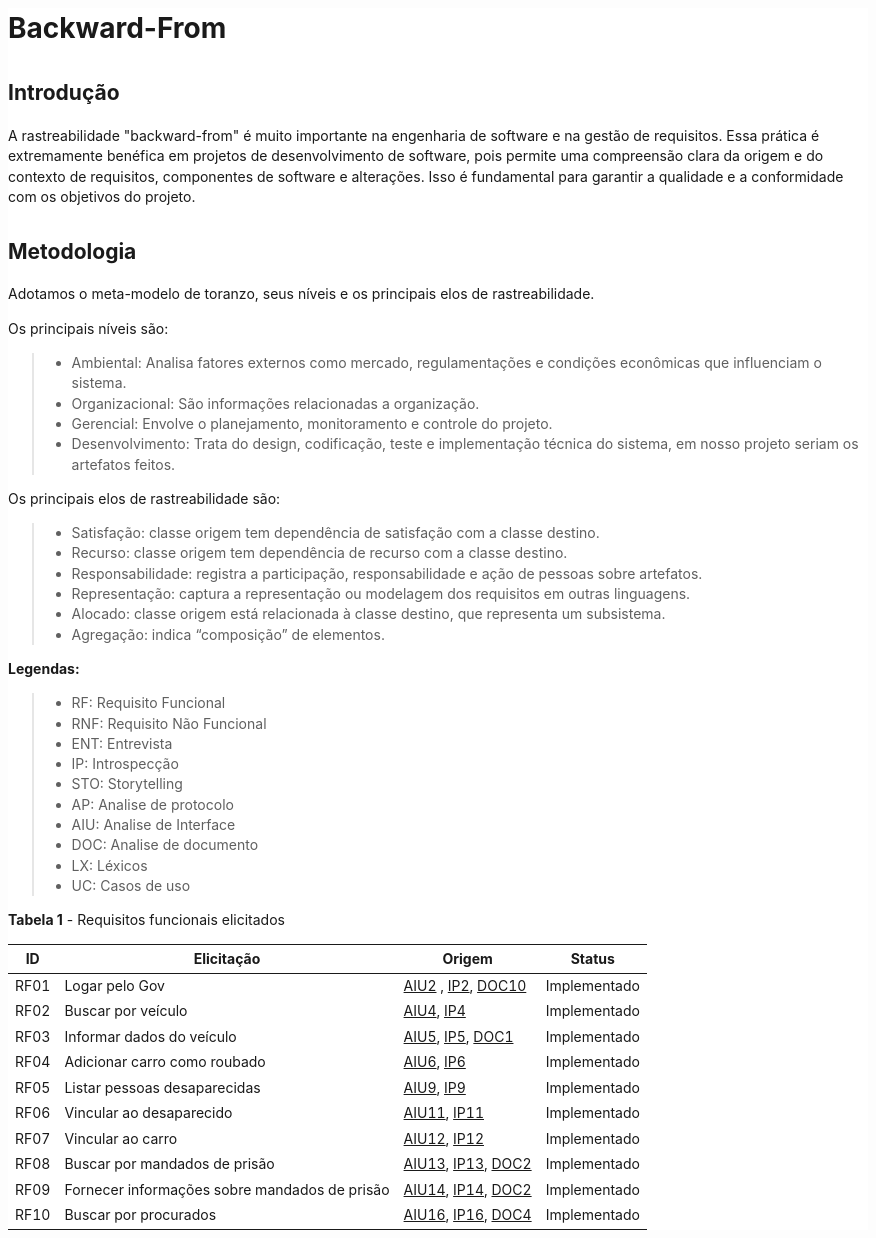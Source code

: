 # Backward-From

## Introdução

A rastreabilidade "backward-from" é muito importante na engenharia de software e na gestão de requisitos. Essa prática é extremamente benéfica em projetos de desenvolvimento de software, pois permite uma compreensão clara da origem e do contexto de requisitos, componentes de software e alterações. Isso é fundamental para garantir a qualidade e a conformidade com os objetivos do projeto.

## Metodologia

Adotamos o meta-modelo de toranzo, seus níveis e os principais elos de rastreabilidade.

Os principais níveis são:
> - Ambiental: Analisa fatores externos como mercado, regulamentações e condições econômicas que influenciam o sistema. 
> - Organizacional: São informações relacionadas a organização.
> - Gerencial: Envolve o planejamento, monitoramento e controle do projeto.
> - Desenvolvimento: Trata do design, codificação, teste e implementação técnica do sistema, em nosso projeto seriam os artefatos feitos.

Os principais elos de rastreabilidade são:

> - Satisfação: classe origem tem dependência de satisfação com a classe destino.
> - Recurso: classe origem tem dependência de recurso com a classe destino.
> - Responsabilidade: registra a participação, responsabilidade e ação de pessoas sobre artefatos.
> - Representação: captura a representação ou modelagem dos requisitos em outras linguagens.
> - Alocado: classe origem está relacionada à classe destino, que representa um subsistema.
> - Agregação: indica “composição” de elementos.

**Legendas:**

> - RF: Requisito Funcional
> - RNF: Requisito Não Funcional
> - ENT: Entrevista
> - IP: Introspecção
> - STO: Storytelling
> - AP: Analise de protocolo
> - AIU: Analise de Interface
> - DOC: Analise de documento
> - LX: Léxicos
> - UC: Casos de uso

**Tabela 1** - Requisitos funcionais elicitados

|ID| Elicitação | Origem | Status |
| ---- | ---- |---- |---- |
| RF01 | Logar pelo Gov | [AIU2](https://requisitos-de-software.github.io/2024.1-Sinesp_Cidadao/elicitacao/tecnicas/AnaliseDaInterface/) , [IP2](https://requisitos-de-software.github.io/2024.1-Sinesp_Cidadao/elicitacao/tecnicas/Introspeccao/), [DOC10](https://requisitos-de-software.github.io/2024.1-Sinesp_Cidadao/elicitacao/tecnicas/AnaliseDeDocumento/)| Implementado|
| RF02 | Buscar por veículo | [AIU4](https://requisitos-de-software.github.io/2024.1-Sinesp_Cidadao/elicitacao/tecnicas/AnaliseDaInterface/), [IP4](https://requisitos-de-software.github.io/2024.1-Sinesp_Cidadao/elicitacao/tecnicas/Introspeccao/)| Implementado|
| RF03 | Informar dados do veículo | [AIU5](https://requisitos-de-software.github.io/2024.1-Sinesp_Cidadao/elicitacao/tecnicas/AnaliseDaInterface/), [IP5](https://requisitos-de-software.github.io/2024.1-Sinesp_Cidadao/elicitacao/tecnicas/Introspeccao/), [DOC1](https://requisitos-de-software.github.io/2024.1-Sinesp_Cidadao/elicitacao/tecnicas/AnaliseDeDocumento/)| Implementado|
| RF04 | Adicionar carro como roubado | [AIU6](https://requisitos-de-software.github.io/2024.1-Sinesp_Cidadao/elicitacao/tecnicas/AnaliseDaInterface/), [IP6](https://requisitos-de-software.github.io/2024.1-Sinesp_Cidadao/elicitacao/tecnicas/Introspeccao/)| Implementado|
| RF05 | Listar pessoas desaparecidas| [AIU9](https://requisitos-de-software.github.io/2024.1-Sinesp_Cidadao/elicitacao/tecnicas/AnaliseDaInterface/), [IP9](https://requisitos-de-software.github.io/2024.1-Sinesp_Cidadao/elicitacao/tecnicas/Introspeccao/)| Implementado|
| RF06 | Vincular ao desaparecido | [AIU11](https://requisitos-de-software.github.io/2024.1-Sinesp_Cidadao/elicitacao/tecnicas/AnaliseDaInterface/), [IP11](https://requisitos-de-software.github.io/2024.1-Sinesp_Cidadao/elicitacao/tecnicas/Introspeccao/)| Implementado|
| RF07 | Vincular ao carro | [AIU12](https://requisitos-de-software.github.io/2024.1-Sinesp_Cidadao/elicitacao/tecnicas/AnaliseDaInterface/), [IP12](https://requisitos-de-software.github.io/2024.1-Sinesp_Cidadao/elicitacao/tecnicas/Introspeccao/)| Implementado|
| RF08 | Buscar por mandados de prisão | [AIU13](https://requisitos-de-software.github.io/2024.1-Sinesp_Cidadao/elicitacao/tecnicas/AnaliseDaInterface/), [IP13](https://requisitos-de-software.github.io/2024.1-Sinesp_Cidadao/elicitacao/tecnicas/Introspeccao/), [DOC2](https://requisitos-de-software.github.io/2024.1-Sinesp_Cidadao/elicitacao/tecnicas/AnaliseDeDocumento/)| Implementado|
| RF09 | Fornecer informações sobre mandados de prisão | [AIU14](https://requisitos-de-software.github.io/2024.1-Sinesp_Cidadao/elicitacao/tecnicas/AnaliseDaInterface/), [IP14](https://requisitos-de-software.github.io/2024.1-Sinesp_Cidadao/elicitacao/tecnicas/Introspeccao/), [DOC2](https://requisitos-de-software.github.io/2024.1-Sinesp_Cidadao/elicitacao/tecnicas/AnaliseDeDocumento/)| Implementado|
| RF10 | Buscar por procurados | [AIU16](https://requisitos-de-software.github.io/2024.1-Sinesp_Cidadao/elicitacao/tecnicas/AnaliseDaInterface/),  [IP16](https://requisitos-de-software.github.io/2024.1-Sinesp_Cidadao/elicitacao/tecnicas/Introspeccao/), [DOC4](https://requisitos-de-software.github.io/2024.1-Sinesp_Cidadao/elicitacao/tecnicas/AnaliseDeDocumento/)| Implementado|